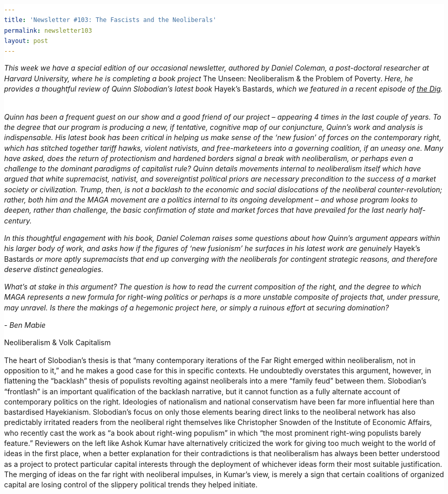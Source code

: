```yaml
---
title: 'Newsletter #103: The Fascists and the Neoliberals'
permalink: newsletter103
layout: post
---
```


*This week we have a special edition of our occasional newsletter, authored by Daniel Coleman, a post-doctoral researcher at Harvard University, where he is completing a book project* The Unseen: Neoliberalism & the Problem of Poverty. *Here, he provides a thoughtful review of Quinn Slobodian’s latest book* Hayek’s Bastards, *which we featured in a recent episode of [the Dig](https://thedigradio.com/podcast/hayeks-bastards-w-quinn-slobodian/).*  

*Quinn has been a frequent guest on our show and a good friend of our project – appearing 4 times in the last couple of years. To the degree that our program is producing a new, if tentative, cognitive map of our conjuncture, Quinn’s work and analysis is indispensable. His latest book has been critical in helping us make sense of the ‘new fusion’ of forces on the contemporary right, which has stitched together tariff hawks, violent nativists, and free-marketeers into a governing coalition, if an uneasy one. Many have asked, does the return of protectionism and hardened borders signal a break with neoliberalism, or perhaps even a challenge to the dominant paradigms of capitalist rule? Quinn details movements internal to neoliberalism itself which have argued that white supremacist, nativist, and sovereigntist political priors are necessary precondition to the success of a market society or civilization. Trump, then, is not a backlash to the economic and social dislocations of the neoliberal counter-revolution; rather, both him and the MAGA movement are a politics internal to its ongoing development – and whose program looks to deepen, rather than challenge, the basic confirmation of state and market forces that have prevailed for the last nearly half-century.* 

*In this thoughtful engagement with his book, Daniel Coleman raises some questions about how Quinn’s argument appears within his larger body of work, and asks how if the figures of ‘new fusionism’ he surfaces in his latest work are genuinely* Hayek’s Bastards *or more aptly supremacists that end up converging with the neoliberals for contingent strategic reasons, and therefore deserve distinct genealogies.* 

*What’s at stake in this argument? The question is how to read the current composition of the right, and the degree to which MAGA represents a new formula for right-wing politics or perhaps is a more unstable composite of projects that, under pressure, may unravel. Is there the makings of a hegemonic project here, or simply a ruinous effort at securing domination?*

*- Ben Mabie* 

Neoliberalism & Volk Capitalism

&#x9;The heart of Slobodian’s thesis is that “many contemporary iterations of the Far Right emerged within neoliberalism, not in opposition to it,” and he makes a good case for this in specific contexts. He undoubtedly overstates this argument, however, in flattening the “backlash” thesis of populists revolting against neoliberals into a mere “family feud” between them. Slobodian’s “frontlash” is an important qualification of the backlash narrative, but it cannot function as a fully alternate account of contemporary politics on the right. Ideologies of nationalism and national conservatism have been far more influential here than bastardised Hayekianism. Slobodian’s focus on only those elements bearing direct links to the neoliberal network has also predictably irritated readers from the neoliberal right themselves like Christopher Snowden of the Institute of Economic Affairs, who recently cast the work as “a book about right-wing populism” in which “the most prominent right-wing populists barely feature.” Reviewers on the left like Ashok Kumar have alternatively criticized the work for giving too much weight to the world of ideas in the first place, when a better explanation for their contradictions is that neoliberalism has always been better understood as a project to protect particular capital interests through the deployment of whichever ideas form their most suitable justification. The merging of ideas on the far right with neoliberal impulses, in Kumar’s view, is merely a sign that certain coalitions of organized capital are losing control of the slippery political trends they helped initiate.
